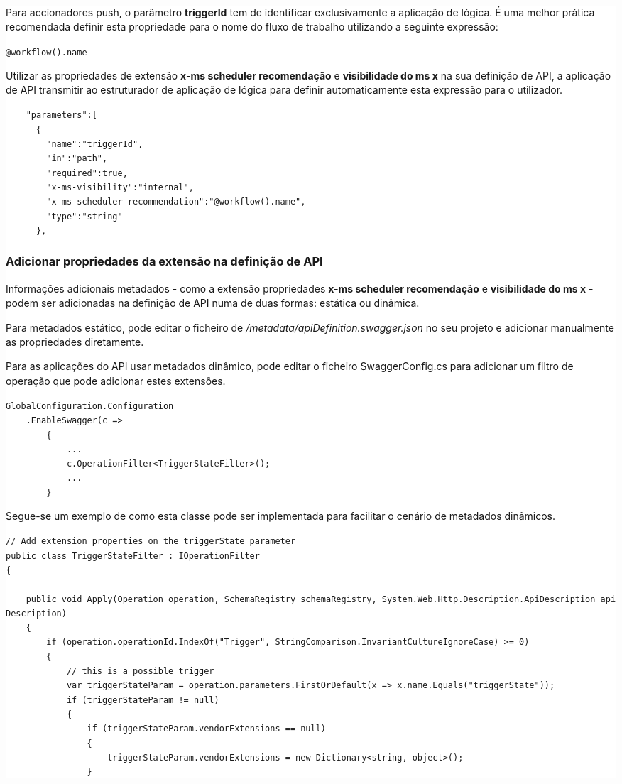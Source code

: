Para accionadores push, o parâmetro **triggerId** tem de identificar exclusivamente a aplicação de lógica. É uma melhor prática recomendada definir esta propriedade para o nome do fluxo de trabalho utilizando a seguinte expressão:

    @workflow().name

Utilizar as propriedades de extensão **x-ms scheduler recomendação** e **visibilidade do ms x** na sua definição de API, a aplicação de API transmitir ao estruturador de aplicação de lógica para definir automaticamente esta expressão para o utilizador.

        "parameters":[  
          {  
            "name":"triggerId",
            "in":"path",
            "required":true,
            "x-ms-visibility":"internal",
            "x-ms-scheduler-recommendation":"@workflow().name",
            "type":"string"
          },


### <a name="add-extension-properties-in-api-defintion"></a>Adicionar propriedades da extensão na definição de API

Informações adicionais metadados - como a extensão propriedades **x-ms scheduler recomendação** e **visibilidade do ms x** - podem ser adicionadas na definição de API numa de duas formas: estática ou dinâmica.

Para metadados estático, pode editar o ficheiro de */metadata/apiDefinition.swagger.json* no seu projeto e adicionar manualmente as propriedades diretamente.

Para as aplicações do API usar metadados dinâmico, pode editar o ficheiro SwaggerConfig.cs para adicionar um filtro de operação que pode adicionar estes extensões.

    GlobalConfiguration.Configuration 
        .EnableSwagger(c =>
            {
                ...
                c.OperationFilter<TriggerStateFilter>();
                ...
            }


Segue-se um exemplo de como esta classe pode ser implementada para facilitar o cenário de metadados dinâmicos.

    // Add extension properties on the triggerState parameter
    public class TriggerStateFilter : IOperationFilter
    {

        public void Apply(Operation operation, SchemaRegistry schemaRegistry, System.Web.Http.Description.ApiDescription apiDescription)
        {
            if (operation.operationId.IndexOf("Trigger", StringComparison.InvariantCultureIgnoreCase) >= 0)
            {
                // this is a possible trigger
                var triggerStateParam = operation.parameters.FirstOrDefault(x => x.name.Equals("triggerState"));
                if (triggerStateParam != null)
                {
                    if (triggerStateParam.vendorExtensions == null)
                    {
                        triggerStateParam.vendorExtensions = new Dictionary<string, object>();
                    }
